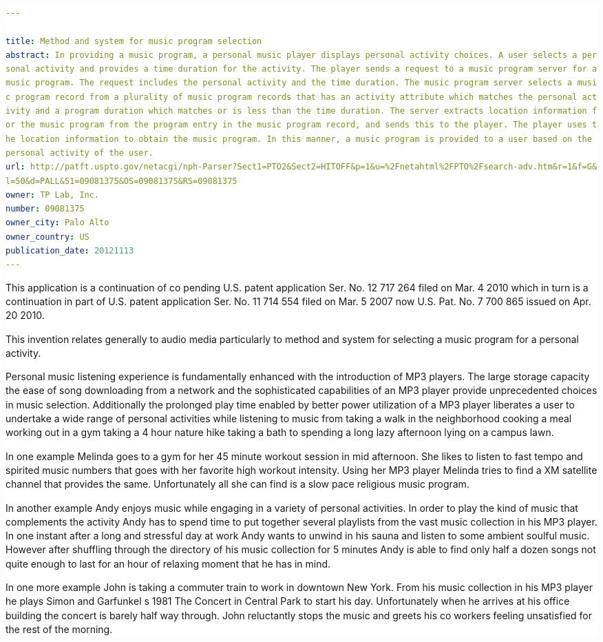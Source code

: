 ```yaml
---

title: Method and system for music program selection
abstract: In providing a music program, a personal music player displays personal activity choices. A user selects a personal activity and provides a time duration for the activity. The player sends a request to a music program server for a music program. The request includes the personal activity and the time duration. The music program server selects a music program record from a plurality of music program records that has an activity attribute which matches the personal activity and a program duration which matches or is less than the time duration. The server extracts location information for the music program from the program entry in the music program record, and sends this to the player. The player uses the location information to obtain the music program. In this manner, a music program is provided to a user based on the personal activity of the user.
url: http://patft.uspto.gov/netacgi/nph-Parser?Sect1=PTO2&Sect2=HITOFF&p=1&u=%2Fnetahtml%2FPTO%2Fsearch-adv.htm&r=1&f=G&l=50&d=PALL&S1=09081375&OS=09081375&RS=09081375
owner: TP Lab, Inc.
number: 09081375
owner_city: Palo Alto
owner_country: US
publication_date: 20121113
---
```

This application is a continuation of co pending U.S. patent application Ser. No. 12 717 264 filed on Mar. 4 2010 which in turn is a continuation in part of U.S. patent application Ser. No. 11 714 554 filed on Mar. 5 2007 now U.S. Pat. No. 7 700 865 issued on Apr. 20 2010.

This invention relates generally to audio media particularly to method and system for selecting a music program for a personal activity.

Personal music listening experience is fundamentally enhanced with the introduction of MP3 players. The large storage capacity the ease of song downloading from a network and the sophisticated capabilities of an MP3 player provide unprecedented choices in music selection. Additionally the prolonged play time enabled by better power utilization of a MP3 player liberates a user to undertake a wide range of personal activities while listening to music from taking a walk in the neighborhood cooking a meal working out in a gym taking a 4 hour nature hike taking a bath to spending a long lazy afternoon lying on a campus lawn.

In one example Melinda goes to a gym for her 45 minute workout session in mid afternoon. She likes to listen to fast tempo and spirited music numbers that goes with her favorite high workout intensity. Using her MP3 player Melinda tries to find a XM satellite channel that provides the same. Unfortunately all she can find is a slow pace religious music program.

In another example Andy enjoys music while engaging in a variety of personal activities. In order to play the kind of music that complements the activity Andy has to spend time to put together several playlists from the vast music collection in his MP3 player. In one instant after a long and stressful day at work Andy wants to unwind in his sauna and listen to some ambient soulful music. However after shuffling through the directory of his music collection for 5 minutes Andy is able to find only half a dozen songs not quite enough to last for an hour of relaxing moment that he has in mind.

In one more example John is taking a commuter train to work in downtown New York. From his music collection in his MP3 player he plays Simon and Garfunkel s 1981 The Concert in Central Park to start his day. Unfortunately when he arrives at his office building the concert is barely half way through. John reluctantly stops the music and greets his co workers feeling unsatisfied for the rest of the morning.
